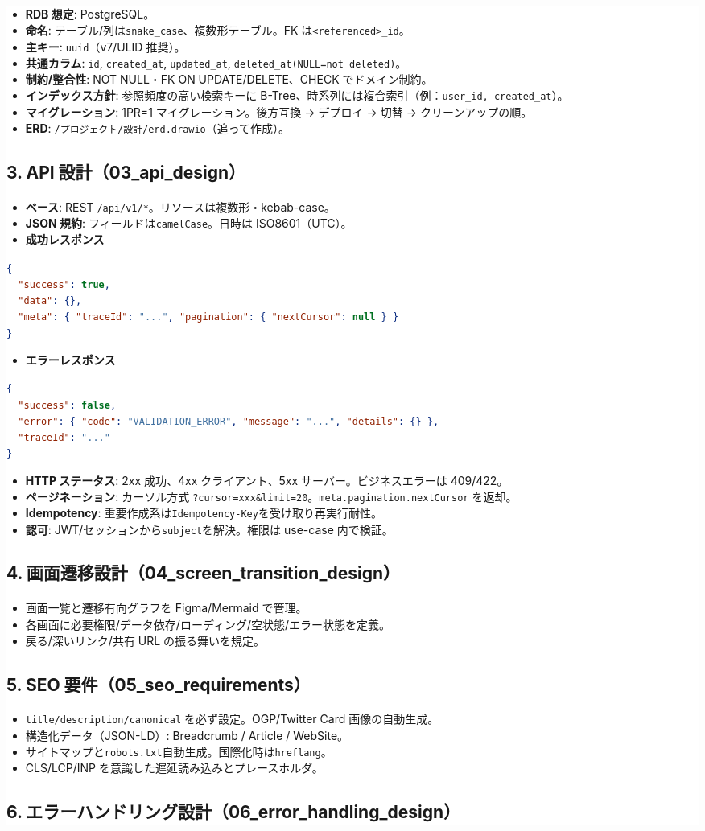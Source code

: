 - **RDB 想定**: PostgreSQL。
- **命名**: テーブル/列は`snake_case`、複数形テーブル。FK は`<referenced>_id`。
- **主キー**: `uuid`（v7/ULID 推奨）。
- **共通カラム**: `id`, `created_at`, `updated_at`, `deleted_at(NULL=not deleted)`。
- **制約/整合性**: NOT NULL・FK ON UPDATE/DELETE、CHECK でドメイン制約。
- **インデックス方針**: 参照頻度の高い検索キーに B-Tree、時系列には複合索引（例：`user_id, created_at`）。
- **マイグレーション**: 1PR=1 マイグレーション。後方互換 → デプロイ → 切替 → クリーンアップの順。
- **ERD**: `/プロジェクト/設計/erd.drawio`（追って作成）。

## 3. API 設計（03_api_design）

- **ベース**: REST `/api/v1/*`。リソースは複数形・kebab-case。
- **JSON 規約**: フィールドは`camelCase`。日時は ISO8601（UTC）。
- **成功レスポンス**

```json
{
  "success": true,
  "data": {},
  "meta": { "traceId": "...", "pagination": { "nextCursor": null } }
}
```

- **エラーレスポンス**

```json
{
  "success": false,
  "error": { "code": "VALIDATION_ERROR", "message": "...", "details": {} },
  "traceId": "..."
}
```

- **HTTP ステータス**: 2xx 成功、4xx クライアント、5xx サーバー。ビジネスエラーは 409/422。
- **ページネーション**: カーソル方式 `?cursor=xxx&limit=20`。`meta.pagination.nextCursor` を返却。
- **Idempotency**: 重要作成系は`Idempotency-Key`を受け取り再実行耐性。
- **認可**: JWT/セッションから`subject`を解決。権限は use-case 内で検証。

## 4. 画面遷移設計（04_screen_transition_design）

- 画面一覧と遷移有向グラフを Figma/Mermaid で管理。
- 各画面に必要権限/データ依存/ローディング/空状態/エラー状態を定義。
- 戻る/深いリンク/共有 URL の振る舞いを規定。

## 5. SEO 要件（05_seo_requirements）

- `title/description/canonical` を必ず設定。OGP/Twitter Card 画像の自動生成。
- 構造化データ（JSON-LD）: Breadcrumb / Article / WebSite。
- サイトマップと`robots.txt`自動生成。国際化時は`hreflang`。
- CLS/LCP/INP を意識した遅延読み込みとプレースホルダ。

## 6. エラーハンドリング設計（06_error_handling_design）
